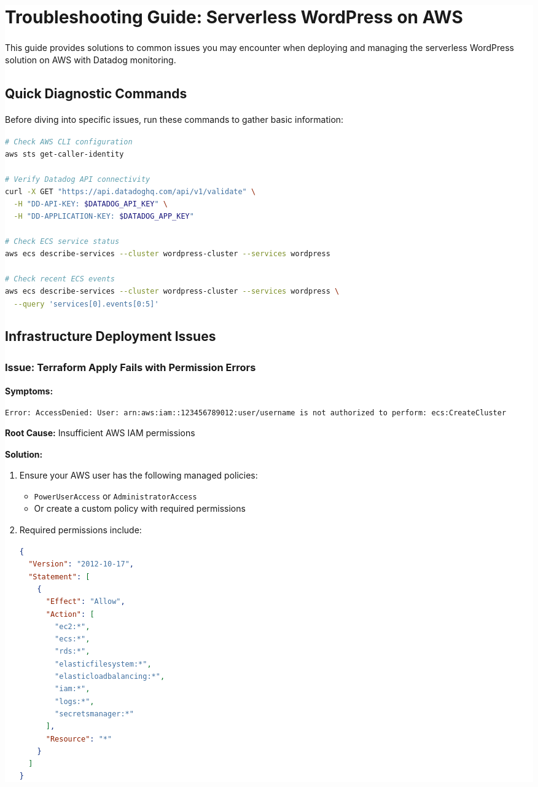 # Troubleshooting Guide: Serverless WordPress on AWS

This guide provides solutions to common issues you may encounter when deploying and managing the serverless WordPress solution on AWS with Datadog monitoring.

## Quick Diagnostic Commands

Before diving into specific issues, run these commands to gather basic information:

```bash
# Check AWS CLI configuration
aws sts get-caller-identity

# Verify Datadog API connectivity
curl -X GET "https://api.datadoghq.com/api/v1/validate" \
  -H "DD-API-KEY: $DATADOG_API_KEY" \
  -H "DD-APPLICATION-KEY: $DATADOG_APP_KEY"

# Check ECS service status
aws ecs describe-services --cluster wordpress-cluster --services wordpress

# Check recent ECS events
aws ecs describe-services --cluster wordpress-cluster --services wordpress \
  --query 'services[0].events[0:5]'
```

## Infrastructure Deployment Issues

### Issue: Terraform Apply Fails with Permission Errors

**Symptoms:**
```
Error: AccessDenied: User: arn:aws:iam::123456789012:user/username is not authorized to perform: ecs:CreateCluster
```

**Root Cause:** Insufficient AWS IAM permissions

**Solution:**
1. Ensure your AWS user has the following managed policies:
   - `PowerUserAccess` or `AdministratorAccess`
   - Or create a custom policy with required permissions

2. Required permissions include:
   ```json
   {
     "Version": "2012-10-17",
     "Statement": [
       {
         "Effect": "Allow",
         "Action": [
           "ec2:*",
           "ecs:*",
           "rds:*",
           "elasticfilesystem:*",
           "elasticloadbalancing:*",
           "iam:*",
           "logs:*",
           "secretsmanager:*"
         ],
         "Resource": "*"
       }
     ]
   }
   ```